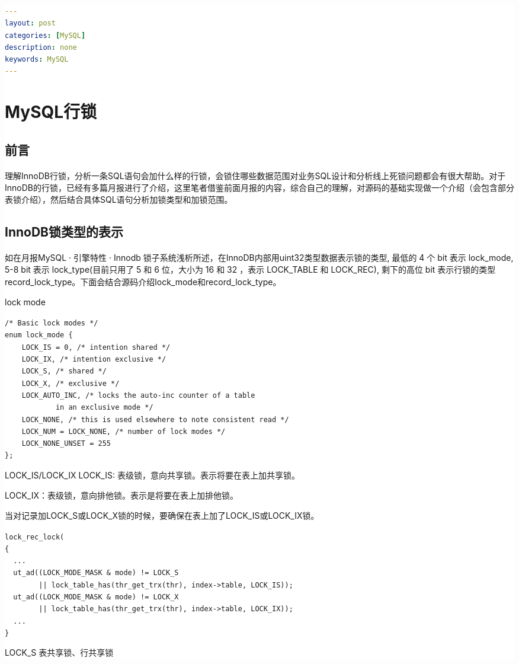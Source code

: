 ```yaml
---
layout: post
categories: [MySQL]
description: none
keywords: MySQL
---
```

# MySQL行锁

## 前言
理解InnoDB行锁，分析一条SQL语句会加什么样的行锁，会锁住哪些数据范围对业务SQL设计和分析线上死锁问题都会有很大帮助。对于InnoDB的行锁，已经有多篇月报进行了介绍，这里笔者借鉴前面月报的内容，综合自己的理解，对源码的基础实现做一个介绍（会包含部分表锁介绍），然后结合具体SQL语句分析加锁类型和加锁范围。

## InnoDB锁类型的表示
如在月报MySQL · 引擎特性 · Innodb 锁子系统浅析所述，在InnoDB内部用uint32类型数据表示锁的类型, 最低的 4 个 bit 表示 lock_mode, 5-8 bit 表示 lock_type(目前只用了 5 和 6 位，大小为 16 和 32 ，表示 LOCK_TABLE 和 LOCK_REC), 剩下的高位 bit 表示行锁的类型record_lock_type。下面会结合源码介绍lock_mode和record_lock_type。

lock mode
```
/* Basic lock modes */
enum lock_mode {
    LOCK_IS = 0, /* intention shared */
    LOCK_IX, /* intention exclusive */
    LOCK_S, /* shared */
    LOCK_X, /* exclusive */
    LOCK_AUTO_INC, /* locks the auto-inc counter of a table
            in an exclusive mode */
    LOCK_NONE, /* this is used elsewhere to note consistent read */
    LOCK_NUM = LOCK_NONE, /* number of lock modes */
    LOCK_NONE_UNSET = 255
};
```
LOCK_IS/LOCK_IX
LOCK_IS: 表级锁，意向共享锁。表示将要在表上加共享锁。

LOCK_IX：表级锁，意向排他锁。表示是将要在表上加排他锁。

当对记录加LOCK_S或LOCK_X锁的时候，要确保在表上加了LOCK_IS或LOCK_IX锁。
```
lock_rec_lock(
{
  ...
  ut_ad((LOCK_MODE_MASK & mode) != LOCK_S
        || lock_table_has(thr_get_trx(thr), index->table, LOCK_IS));
  ut_ad((LOCK_MODE_MASK & mode) != LOCK_X
        || lock_table_has(thr_get_trx(thr), index->table, LOCK_IX));
  ...
}
```
LOCK_S
表共享锁、行共享锁
